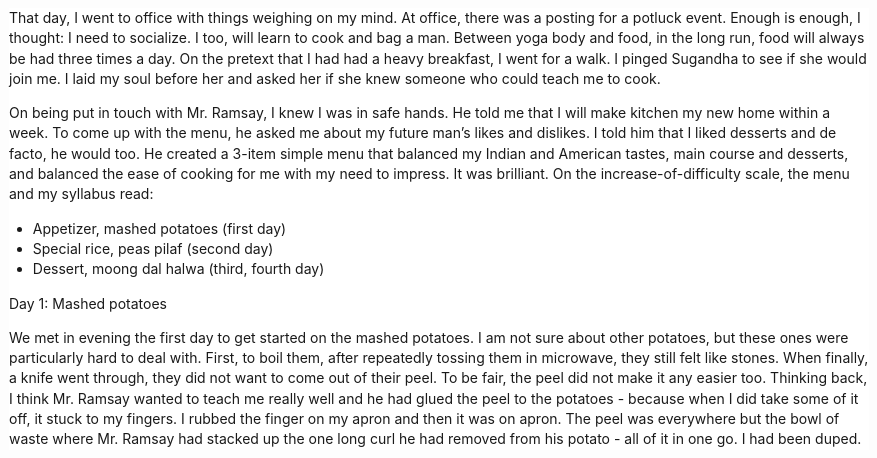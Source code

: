 That day, I went to office with things weighing on my mind. At office, there was a posting for a potluck event. Enough is enough, I thought: I need to socialize. I too, will learn to cook and bag a man. Between yoga body and food, in the long run, food will always be had three times a day.
On the pretext that I had had a heavy breakfast, I went for a walk. I pinged Sugandha to see if she would join me. I laid my soul before her and asked her if she knew someone who could teach me to cook.

On being put in touch with Mr. Ramsay, I knew I was in safe hands. He told me that I will make kitchen my new home within a week. To come up with the menu, he asked me about my future man’s likes and dislikes. I told him that I liked desserts and de facto, he would too. He created a 3-item simple menu that balanced my Indian and American tastes, main course and desserts, and balanced the ease of cooking for me with my need to impress. It was brilliant.
On the increase-of-difficulty scale, the menu and my syllabus read:

- Appetizer, mashed potatoes (first day)
- Special rice, peas pilaf (second day)
- Dessert, moong dal halwa (third, fourth day)

Day 1: Mashed potatoes

We met in evening the first day to get started on the mashed potatoes. I am not sure about other potatoes, but these ones were particularly hard to deal with. First, to boil them, after repeatedly tossing them in microwave, they still felt like stones. When finally, a knife went through, they did not want to come out of their peel. To be fair, the peel did not make it any easier too. 
Thinking back, I think Mr. Ramsay wanted to teach me really well and he had glued the peel to the potatoes - because when I did take some of it off, it stuck to my fingers. I rubbed the finger on my apron and then it was on apron. The peel was everywhere but the bowl of waste where Mr. Ramsay had stacked up the one long curl he had removed from his potato - all of it in one go. I had been duped. 
